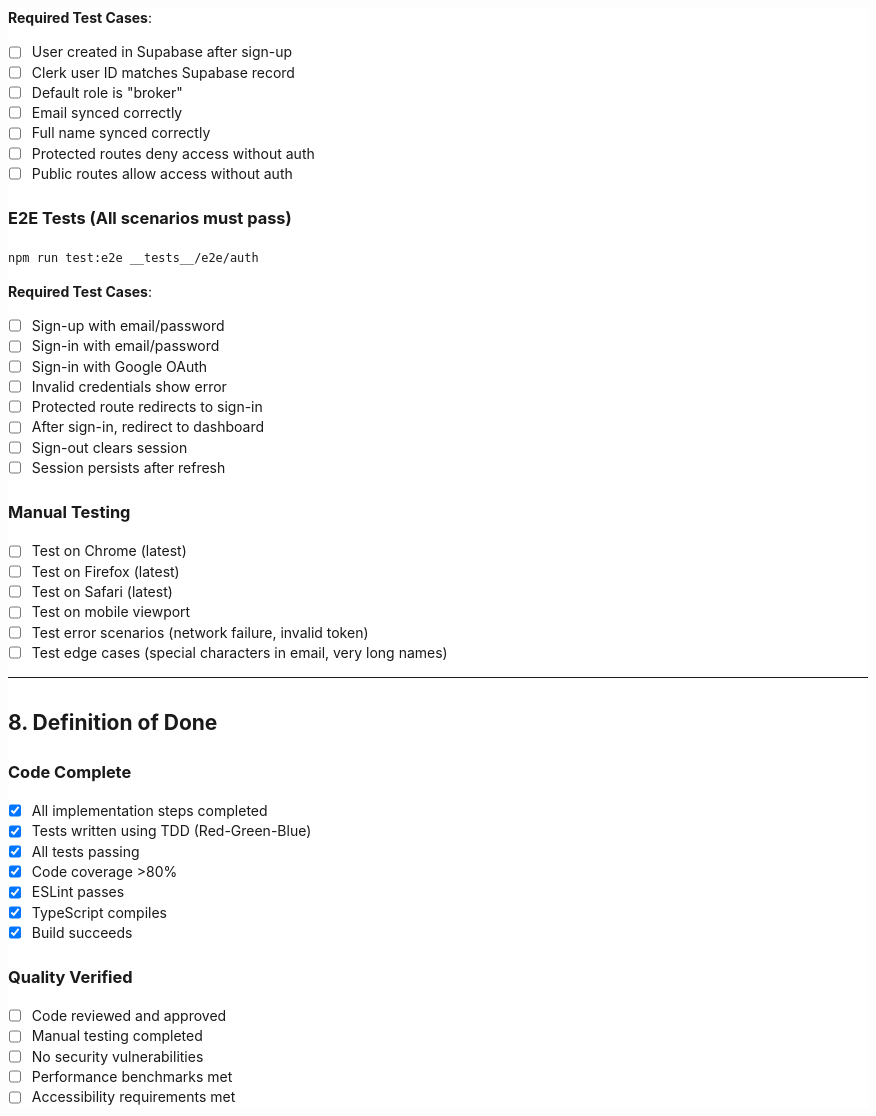 **Required Test Cases**:
- [ ] User created in Supabase after sign-up
- [ ] Clerk user ID matches Supabase record
- [ ] Default role is "broker"
- [ ] Email synced correctly
- [ ] Full name synced correctly
- [ ] Protected routes deny access without auth
- [ ] Public routes allow access without auth

### E2E Tests (All scenarios must pass)
```bash
npm run test:e2e __tests__/e2e/auth
```

**Required Test Cases**:
- [ ] Sign-up with email/password
- [ ] Sign-in with email/password
- [ ] Sign-in with Google OAuth
- [ ] Invalid credentials show error
- [ ] Protected route redirects to sign-in
- [ ] After sign-in, redirect to dashboard
- [ ] Sign-out clears session
- [ ] Session persists after refresh

### Manual Testing
- [ ] Test on Chrome (latest)
- [ ] Test on Firefox (latest)
- [ ] Test on Safari (latest)
- [ ] Test on mobile viewport
- [ ] Test error scenarios (network failure, invalid token)
- [ ] Test edge cases (special characters in email, very long names)

---

## 8. Definition of Done

### Code Complete
- [x] All implementation steps completed
- [x] Tests written using TDD (Red-Green-Blue)
- [x] All tests passing
- [x] Code coverage >80%
- [x] ESLint passes
- [x] TypeScript compiles
- [x] Build succeeds

### Quality Verified
- [ ] Code reviewed and approved
- [ ] Manual testing completed
- [ ] No security vulnerabilities
- [ ] Performance benchmarks met
- [ ] Accessibility requirements met
